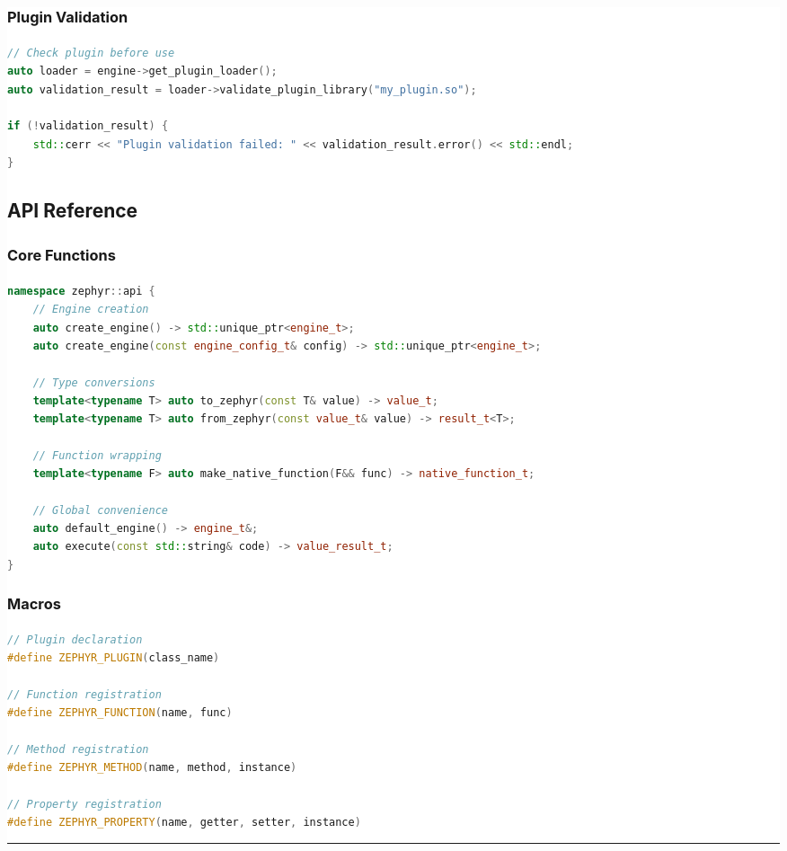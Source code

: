 ### Plugin Validation

```cpp
// Check plugin before use
auto loader = engine->get_plugin_loader();
auto validation_result = loader->validate_plugin_library("my_plugin.so");

if (!validation_result) {
    std::cerr << "Plugin validation failed: " << validation_result.error() << std::endl;
}
```

## API Reference

### Core Functions

```cpp
namespace zephyr::api {
    // Engine creation
    auto create_engine() -> std::unique_ptr<engine_t>;
    auto create_engine(const engine_config_t& config) -> std::unique_ptr<engine_t>;

    // Type conversions
    template<typename T> auto to_zephyr(const T& value) -> value_t;
    template<typename T> auto from_zephyr(const value_t& value) -> result_t<T>;

    // Function wrapping
    template<typename F> auto make_native_function(F&& func) -> native_function_t;

    // Global convenience
    auto default_engine() -> engine_t&;
    auto execute(const std::string& code) -> value_result_t;
}
```

### Macros

```cpp
// Plugin declaration
#define ZEPHYR_PLUGIN(class_name)

// Function registration
#define ZEPHYR_FUNCTION(name, func)

// Method registration
#define ZEPHYR_METHOD(name, method, instance)

// Property registration
#define ZEPHYR_PROPERTY(name, getter, setter, instance)
```

---
